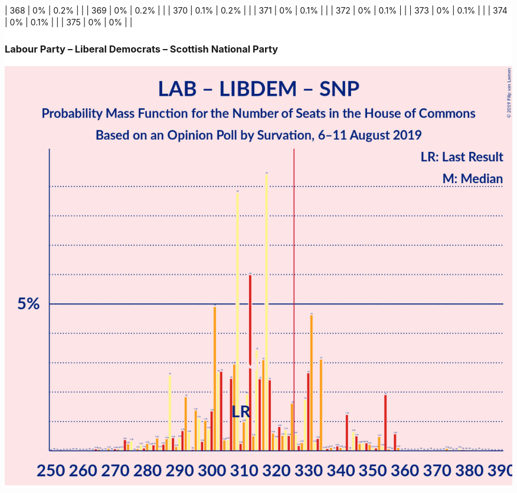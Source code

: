 | 368 | 0% | 0.2% |  |
| 369 | 0% | 0.2% |  |
| 370 | 0.1% | 0.2% |  |
| 371 | 0% | 0.1% |  |
| 372 | 0% | 0.1% |  |
| 373 | 0% | 0.1% |  |
| 374 | 0% | 0.1% |  |
| 375 | 0% | 0% |  |

### Labour Party – Liberal Democrats – Scottish National Party

![Graph with seats probability mass function not yet produced](2019-08-11-Survation-coalitions-seats-pmf-lab–libdem–snp.png "Seats Probability Mass Function")
